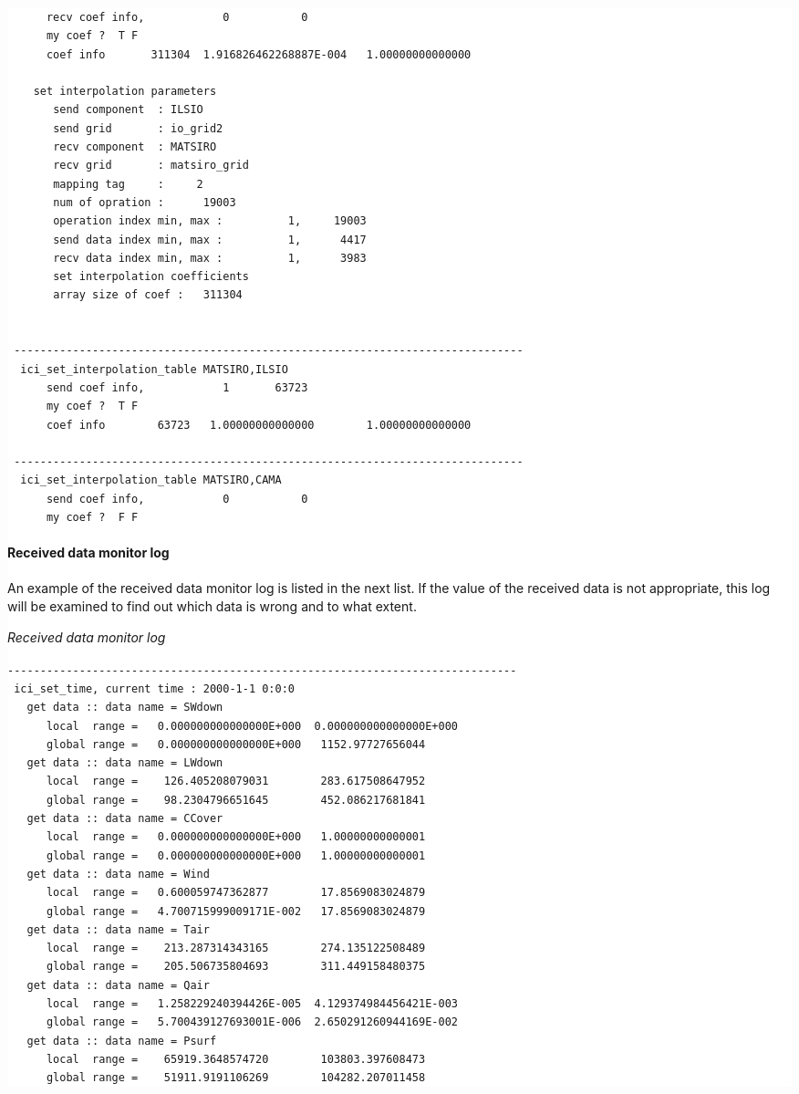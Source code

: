 ``` {#list:intpl_table_log caption="Interpolation table log" label="list:intpl_table_log"}
      recv coef info,            0           0
      my coef ?  T F
      coef info       311304  1.916826462268887E-004   1.00000000000000

    set interpolation parameters
       send component  : ILSIO
       send grid       : io_grid2
       recv component  : MATSIRO
       recv grid       : matsiro_grid
       mapping tag     :     2
       num of opration :      19003
       operation index min, max :          1,     19003
       send data index min, max :          1,      4417
       recv data index min, max :          1,      3983
       set interpolation coefficients
       array size of coef :   311304


 ------------------------------------------------------------------------------
  ici_set_interpolation_table MATSIRO,ILSIO
      send coef info,            1       63723
      my coef ?  T F
      coef info        63723   1.00000000000000        1.00000000000000

 ------------------------------------------------------------------------------
  ici_set_interpolation_table MATSIRO,CAMA
      send coef info,            0           0
      my coef ?  F F
```

#### Received data monitor log

An example of the received data monitor log is listed in the next list. If the value of
the received data is not appropriate, this log will be examined to find
out which data is wrong and to what extent.

*Received data monitor log*
``` {#list:recv_data_log caption="Received data log" label="list:recv_data_log"}
------------------------------------------------------------------------------
 ici_set_time, current time : 2000-1-1 0:0:0
   get data :: data name = SWdown
      local  range =   0.000000000000000E+000  0.000000000000000E+000
      global range =   0.000000000000000E+000   1152.97727656044
   get data :: data name = LWdown
      local  range =    126.405208079031        283.617508647952
      global range =    98.2304796651645        452.086217681841
   get data :: data name = CCover
      local  range =   0.000000000000000E+000   1.00000000000001
      global range =   0.000000000000000E+000   1.00000000000001
   get data :: data name = Wind
      local  range =   0.600059747362877        17.8569083024879
      global range =   4.700715999009171E-002   17.8569083024879
   get data :: data name = Tair
      local  range =    213.287314343165        274.135122508489
      global range =    205.506735804693        311.449158480375
   get data :: data name = Qair
      local  range =   1.258229240394426E-005  4.129374984456421E-003
      global range =   5.700439127693001E-006  2.650291260944169E-002
   get data :: data name = Psurf
      local  range =    65919.3648574720        103803.397608473
      global range =    51911.9191106269        104282.207011458
```
